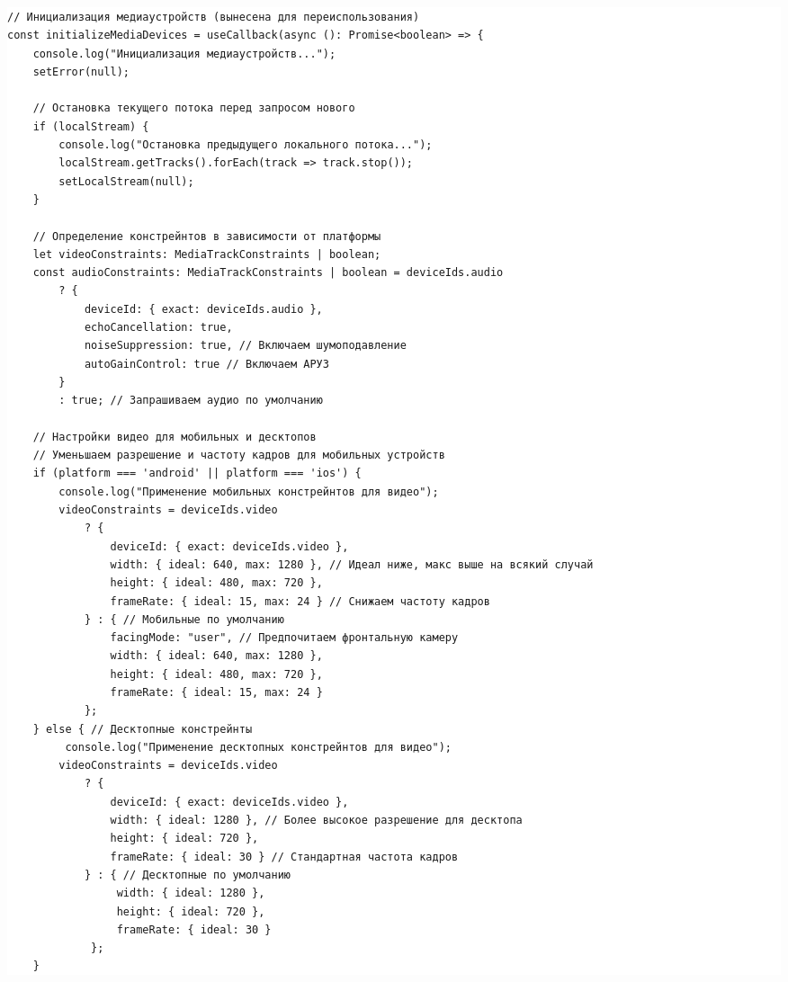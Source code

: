     // Инициализация медиаустройств (вынесена для переиспользования)
    const initializeMediaDevices = useCallback(async (): Promise<boolean> => {
        console.log("Инициализация медиаустройств...");
        setError(null);

        // Остановка текущего потока перед запросом нового
        if (localStream) {
            console.log("Остановка предыдущего локального потока...");
            localStream.getTracks().forEach(track => track.stop());
            setLocalStream(null);
        }

        // Определение констрейнтов в зависимости от платформы
        let videoConstraints: MediaTrackConstraints | boolean;
        const audioConstraints: MediaTrackConstraints | boolean = deviceIds.audio
            ? {
                deviceId: { exact: deviceIds.audio },
                echoCancellation: true,
                noiseSuppression: true, // Включаем шумоподавление
                autoGainControl: true // Включаем АРУЗ
            }
            : true; // Запрашиваем аудио по умолчанию

        // Настройки видео для мобильных и десктопов
        // Уменьшаем разрешение и частоту кадров для мобильных устройств
        if (platform === 'android' || platform === 'ios') {
            console.log("Применение мобильных констрейнтов для видео");
            videoConstraints = deviceIds.video
                ? {
                    deviceId: { exact: deviceIds.video },
                    width: { ideal: 640, max: 1280 }, // Идеал ниже, макс выше на всякий случай
                    height: { ideal: 480, max: 720 },
                    frameRate: { ideal: 15, max: 24 } // Снижаем частоту кадров
                } : { // Мобильные по умолчанию
                    facingMode: "user", // Предпочитаем фронтальную камеру
                    width: { ideal: 640, max: 1280 },
                    height: { ideal: 480, max: 720 },
                    frameRate: { ideal: 15, max: 24 }
                };
        } else { // Десктопные констрейнты
             console.log("Применение десктопных констрейнтов для видео");
            videoConstraints = deviceIds.video
                ? {
                    deviceId: { exact: deviceIds.video },
                    width: { ideal: 1280 }, // Более высокое разрешение для десктопа
                    height: { ideal: 720 },
                    frameRate: { ideal: 30 } // Стандартная частота кадров
                } : { // Десктопные по умолчанию
                     width: { ideal: 1280 },
                     height: { ideal: 720 },
                     frameRate: { ideal: 30 }
                 };
        }

